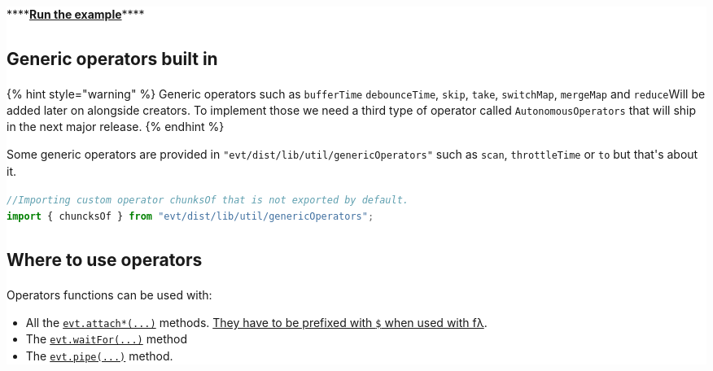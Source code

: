 \*\*\*\*[**Run the example**](https://stackblitz.com/edit/evt-agatnh?embed=1&file=index.ts&hideExplorer=1)\*\*\*\*

## Generic operators built in

{% hint style="warning" %}
Generic operators such as `bufferTime` `debounceTime`, `skip`, `take`, `switchMap`, `mergeMap` and `reduce`Will be added later on alongside creators. To implement those we need a third type of operator called `AutonomousOperators` that will ship in the next major release.
{% endhint %}

Some generic operators are provided in `"evt/dist/lib/util/genericOperators"` such as `scan`, `throttleTime` or `to` but that's about it.

```typescript
//Importing custom operator chunksOf that is not exported by default.
import { chuncksOf } from "evt/dist/lib/util/genericOperators";
```

## Where to use operators

Operators functions can be used with:

* All the [`evt.attach*(...)`](https://docs.ts-evt.dev/api-doc/evt#evt-usd-attach-methods) methods. [They have to be prefixed with `$` when used with fλ](https://docs.ts-evt.dev/api/evt/evt.-usd-attach-...-methods#the-usd-prefix).
* The [`evt.waitFor(...)`](https://docs.ts-evt.dev/api-doc/evt#evt-waitfor)   method
* The [`evt.pipe(...)`](https://docs.ts-evt.dev/api-doc/evt#evt-pipe) method.

